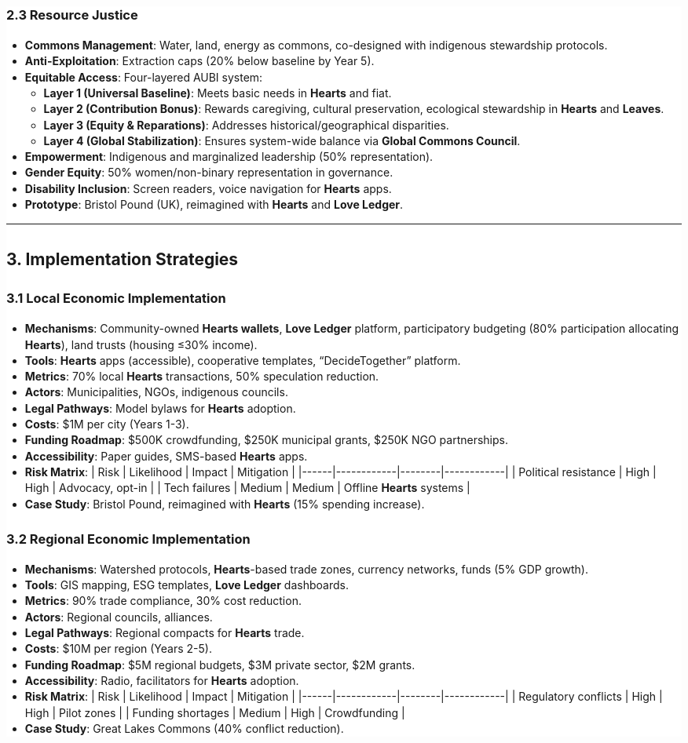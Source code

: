 ### 2.3 Resource Justice
- **Commons Management**: Water, land, energy as commons, co-designed with indigenous stewardship protocols.
- **Anti-Exploitation**: Extraction caps (20% below baseline by Year 5).
- **Equitable Access**: Four-layered AUBI system:
  - **Layer 1 (Universal Baseline)**: Meets basic needs in **Hearts** and fiat.
  - **Layer 2 (Contribution Bonus)**: Rewards caregiving, cultural preservation, ecological stewardship in **Hearts** and **Leaves**.
  - **Layer 3 (Equity & Reparations)**: Addresses historical/geographical disparities.
  - **Layer 4 (Global Stabilization)**: Ensures system-wide balance via **Global Commons Council**.
- **Empowerment**: Indigenous and marginalized leadership (50% representation).
- **Gender Equity**: 50% women/non-binary representation in governance.
- **Disability Inclusion**: Screen readers, voice navigation for **Hearts** apps.
- **Prototype**: Bristol Pound (UK), reimagined with **Hearts** and **Love Ledger**.

---

## 3. Implementation Strategies
### 3.1 Local Economic Implementation
- **Mechanisms**: Community-owned **Hearts wallets**, **Love Ledger** platform, participatory budgeting (80% participation allocating **Hearts**), land trusts (housing ≤30% income).
- **Tools**: **Hearts** apps (accessible), cooperative templates, “DecideTogether” platform.
- **Metrics**: 70% local **Hearts** transactions, 50% speculation reduction.
- **Actors**: Municipalities, NGOs, indigenous councils.
- **Legal Pathways**: Model bylaws for **Hearts** adoption.
- **Costs**: $1M per city (Years 1-3).
- **Funding Roadmap**: $500K crowdfunding, $250K municipal grants, $250K NGO partnerships.
- **Accessibility**: Paper guides, SMS-based **Hearts** apps.
- **Risk Matrix**:
  | Risk | Likelihood | Impact | Mitigation |
  |------|------------|--------|------------|
  | Political resistance | High | High | Advocacy, opt-in |
  | Tech failures | Medium | Medium | Offline **Hearts** systems |
- **Case Study**: Bristol Pound, reimagined with **Hearts** (15% spending increase).

### 3.2 Regional Economic Implementation
- **Mechanisms**: Watershed protocols, **Hearts**-based trade zones, currency networks, funds (5% GDP growth).
- **Tools**: GIS mapping, ESG templates, **Love Ledger** dashboards.
- **Metrics**: 90% trade compliance, 30% cost reduction.
- **Actors**: Regional councils, alliances.
- **Legal Pathways**: Regional compacts for **Hearts** trade.
- **Costs**: $10M per region (Years 2-5).
- **Funding Roadmap**: $5M regional budgets, $3M private sector, $2M grants.
- **Accessibility**: Radio, facilitators for **Hearts** adoption.
- **Risk Matrix**:
  | Risk | Likelihood | Impact | Mitigation |
  |------|------------|--------|------------|
  | Regulatory conflicts | High | High | Pilot zones |
  | Funding shortages | Medium | High | Crowdfunding |
- **Case Study**: Great Lakes Commons (40% conflict reduction).
